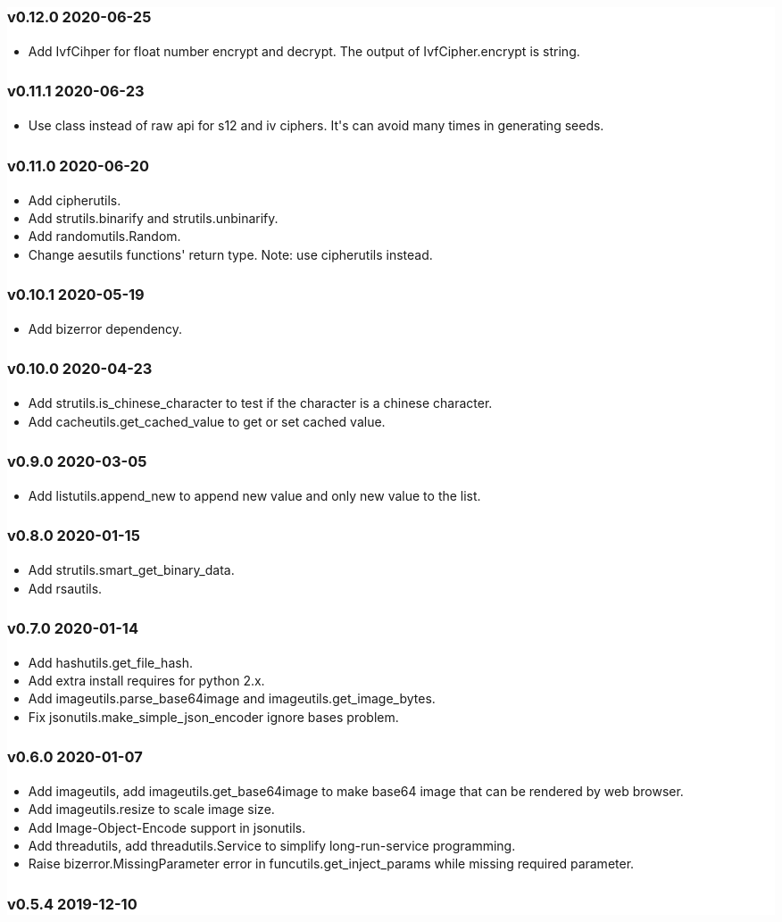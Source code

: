 ### v0.12.0 2020-06-25

- Add IvfCihper for float number encrypt and decrypt. The output of IvfCipher.encrypt is string.

### v0.11.1 2020-06-23

- Use class instead of raw api for s12 and iv ciphers. It's can avoid many times in generating seeds.

### v0.11.0 2020-06-20

- Add cipherutils.
- Add strutils.binarify and strutils.unbinarify.
- Add randomutils.Random.
- Change aesutils functions' return type. Note: use cipherutils instead.

### v0.10.1 2020-05-19

- Add bizerror dependency.

### v0.10.0 2020-04-23

- Add strutils.is_chinese_character to test if the character is a chinese character.
- Add cacheutils.get_cached_value to get or set cached value.

### v0.9.0 2020-03-05

- Add listutils.append_new to append new value and only new value to the list.

### v0.8.0 2020-01-15

- Add strutils.smart_get_binary_data.
- Add rsautils.

### v0.7.0 2020-01-14

- Add hashutils.get_file_hash.
- Add extra install requires for python 2.x.
- Add imageutils.parse_base64image and imageutils.get_image_bytes.
- Fix jsonutils.make_simple_json_encoder ignore bases problem.

### v0.6.0 2020-01-07

- Add imageutils, add imageutils.get_base64image to make base64 image that can be rendered by web browser.
- Add imageutils.resize to scale image size.
- Add Image-Object-Encode support in jsonutils.
- Add threadutils, add threadutils.Service to simplify long-run-service programming.
- Raise bizerror.MissingParameter error in funcutils.get_inject_params while missing required parameter.

### v0.5.4 2019-12-10
